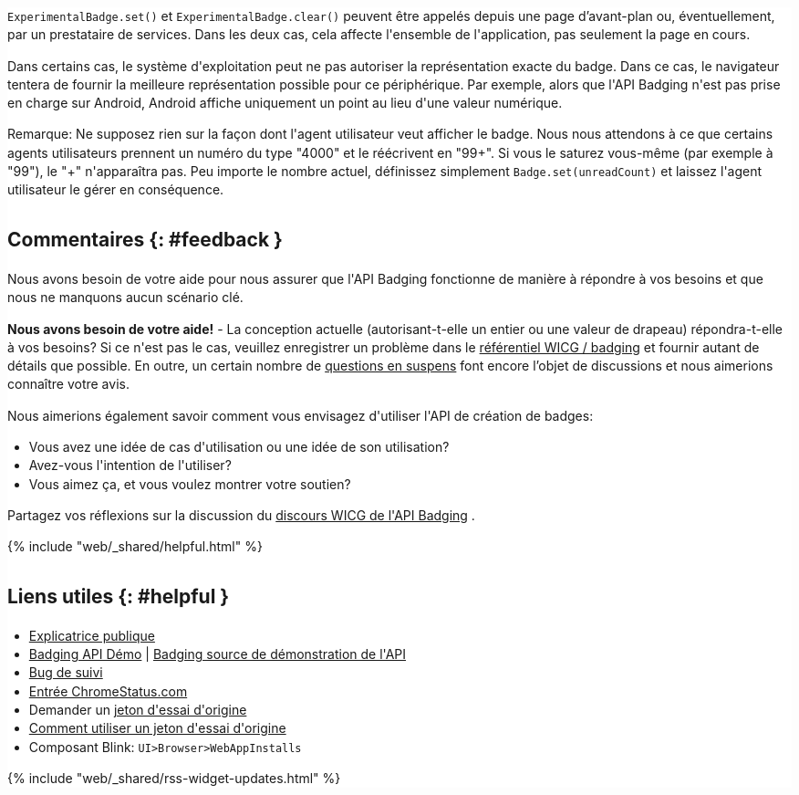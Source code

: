 `ExperimentalBadge.set()` et `ExperimentalBadge.clear()` peuvent être appelés
depuis une page d’avant-plan ou, éventuellement, par un prestataire de services.
Dans les deux cas, cela affecte l'ensemble de l'application, pas seulement la
page en cours.

Dans certains cas, le système d'exploitation peut ne pas autoriser la
représentation exacte du badge. Dans ce cas, le navigateur tentera de fournir la
meilleure représentation possible pour ce périphérique. Par exemple, alors que
l'API Badging n'est pas prise en charge sur Android, Android affiche uniquement
un point au lieu d'une valeur numérique.

Remarque: Ne supposez rien sur la façon dont l'agent utilisateur veut afficher
le badge. Nous nous attendons à ce que certains agents utilisateurs prennent un
numéro du type "4000" et le réécrivent en "99+". Si vous le saturez vous-même
(par exemple à "99"), le "+" n'apparaîtra pas. Peu importe le nombre actuel,
définissez simplement `Badge.set(unreadCount)` et laissez l'agent utilisateur le
gérer en conséquence.

## Commentaires {: #feedback }

Nous avons besoin de votre aide pour nous assurer que l'API Badging fonctionne
de manière à répondre à vos besoins et que nous ne manquons aucun scénario clé.

<aside class="key-point"><b>Nous avons besoin de votre aide!</b> - La conception
actuelle (autorisant-t-elle un entier ou une valeur de drapeau) répondra-t-elle
à vos besoins? Si ce n'est pas le cas, veuillez enregistrer un problème dans le
<a href="https://github.com/WICG/badging/issues">référentiel WICG / badging</a>
et fournir autant de détails que possible. En outre, un certain nombre de <a
href="https://github.com/WICG/badging/blob/master/choices.md">questions en
suspens</a> font encore l’objet de discussions et nous aimerions connaître votre
avis.</aside>

Nous aimerions également savoir comment vous envisagez d'utiliser l'API de
création de badges:

- Vous avez une idée de cas d'utilisation ou une idée de son utilisation?
- Avez-vous l'intention de l'utiliser?
- Vous aimez ça, et vous voulez montrer votre soutien?

Partagez vos réflexions sur la discussion du [discours WICG de l'API
Badging](https://discourse.wicg.io/t/badging-api-for-showing-an-indicator-on-a-web-apps-shelf-icon/2900)
.

{% include "web/_shared/helpful.html" %}

## Liens utiles {: #helpful }

- [Explicatrice
publique](https://github.com/WICG/badging/blob/master/explainer.md)
- [Badging API Démo](https://badging-api.glitch.me/) | [Badging source de
démonstration de l'API](https://glitch.com/edit/#!/badging-api?path=demo.js)
- [Bug de suivi](https://bugs.chromium.org/p/chromium/issues/detail?id=719176)
- [Entrée
ChromeStatus.com](https://www.chromestatus.com/features/6068482055602176)
- Demander un [jeton d'essai
d'origine](https://developers.chrome.com/origintrials/#/view_trial/1711367858400788481)
- [Comment utiliser un jeton d'essai
d'origine](https://github.com/GoogleChrome/OriginTrials/blob/gh-pages/developer-guide.md#how-do-i-enable-an-experimental-feature-on-my-origin)
- Composant Blink: `UI>Browser>WebAppInstalls`

{% include "web/_shared/rss-widget-updates.html" %}
